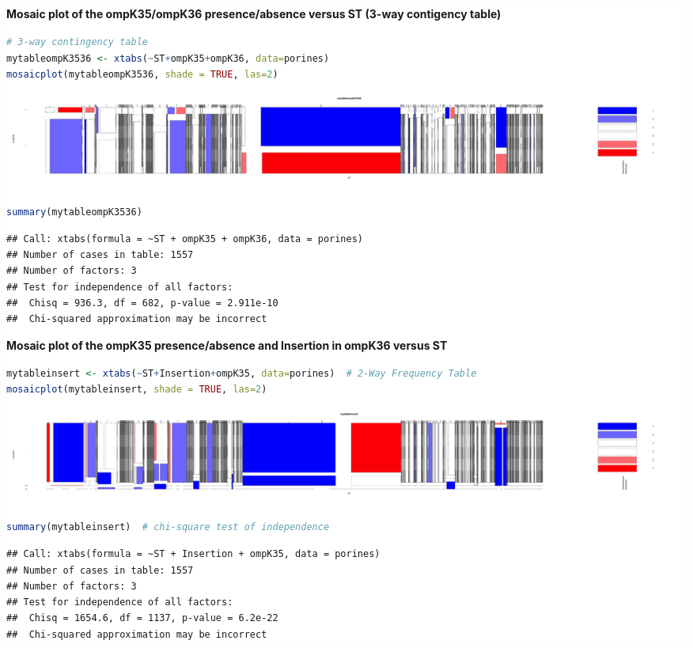 
**Mosaic plot of the ompK35/ompK36 presence/absence versus ST (3-way contigency table)**



```r
# 3-way contingency table
mytableompK3536 <- xtabs(~ST+ompK35+ompK36, data=porines)
mosaicplot(mytableompK3536, shade = TRUE, las=2)
```

![](../images/KPassoc_unnamed-chunk-5-1.png)

```r
summary(mytableompK3536)
```

```
## Call: xtabs(formula = ~ST + ompK35 + ompK36, data = porines)
## Number of cases in table: 1557 
## Number of factors: 3 
## Test for independence of all factors:
## 	Chisq = 936.3, df = 682, p-value = 2.911e-10
## 	Chi-squared approximation may be incorrect
```

**Mosaic plot of the ompK35 presence/absence and Insertion in ompK36 versus ST**



```r
mytableinsert <- xtabs(~ST+Insertion+ompK35, data=porines)  # 2-Way Frequency Table 
mosaicplot(mytableinsert, shade = TRUE, las=2)
```

![](../images/KPassoc_unnamed-chunk-6-1.png)

```r
summary(mytableinsert)  # chi-square test of independence
```

```
## Call: xtabs(formula = ~ST + Insertion + ompK35, data = porines)
## Number of cases in table: 1557 
## Number of factors: 3 
## Test for independence of all factors:
## 	Chisq = 1654.6, df = 1137, p-value = 6.2e-22
## 	Chi-squared approximation may be incorrect
```
